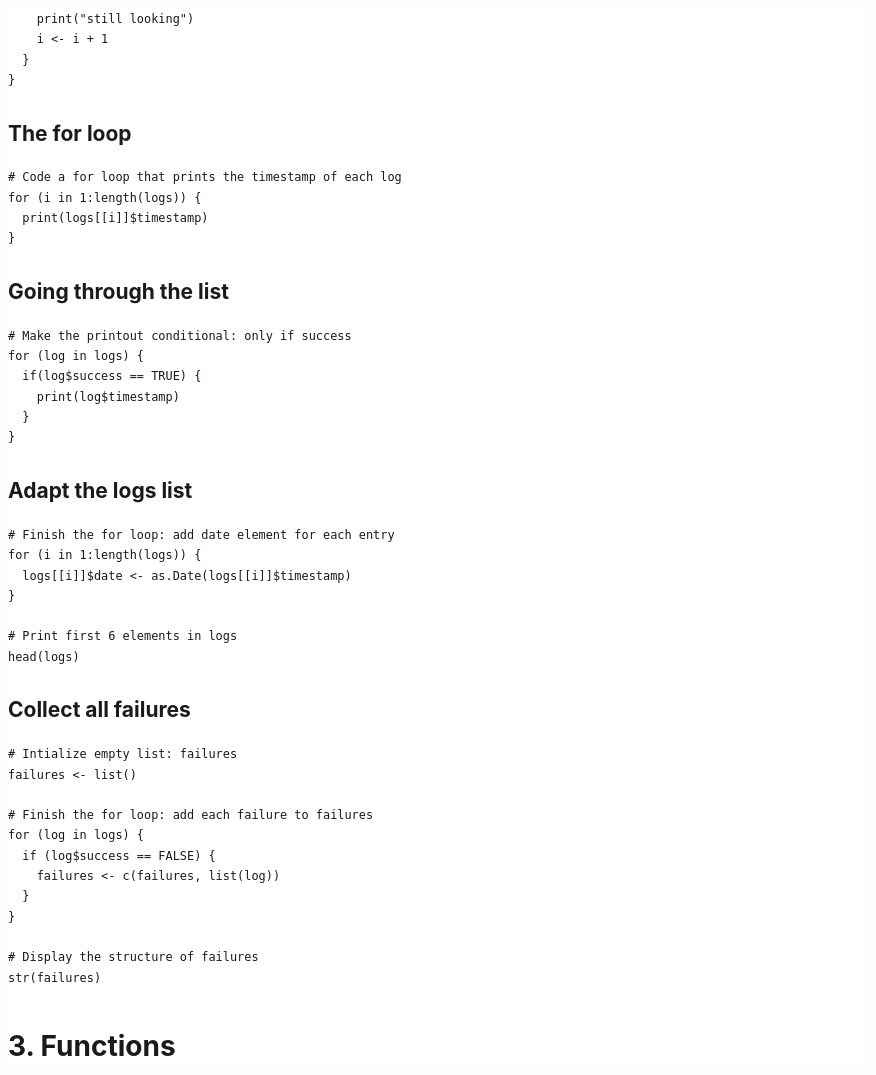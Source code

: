```
    print("still looking")
    i <- i + 1
  }
}
```
## The for loop
```
# Code a for loop that prints the timestamp of each log
for (i in 1:length(logs)) {
  print(logs[[i]]$timestamp)
}
```
## Going through the list
```
# Make the printout conditional: only if success
for (log in logs) {
  if(log$success == TRUE) {
    print(log$timestamp)
  }
}
```
## Adapt the logs list
```
# Finish the for loop: add date element for each entry
for (i in 1:length(logs)) {
  logs[[i]]$date <- as.Date(logs[[i]]$timestamp)
}

# Print first 6 elements in logs
head(logs)
```
## Collect all failures
```
# Intialize empty list: failures
failures <- list()

# Finish the for loop: add each failure to failures
for (log in logs) {
  if (log$success == FALSE) {
    failures <- c(failures, list(log))
  }
}

# Display the structure of failures
str(failures)
```


# 3. Functions
